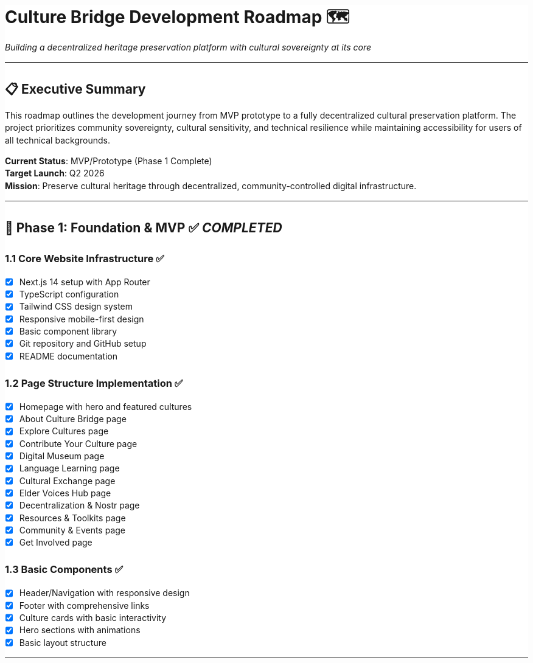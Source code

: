 # Culture Bridge Development Roadmap 🗺️

*Building a decentralized heritage preservation platform with cultural sovereignty at its core*

---

## 📋 **Executive Summary**

This roadmap outlines the development journey from MVP prototype to a fully decentralized cultural preservation platform. The project prioritizes community sovereignty, cultural sensitivity, and technical resilience while maintaining accessibility for users of all technical backgrounds.

**Current Status**: MVP/Prototype (Phase 1 Complete)  
**Target Launch**: Q2 2026  
**Mission**: Preserve cultural heritage through decentralized, community-controlled digital infrastructure.

---

## 🎯 **Phase 1: Foundation & MVP** ✅ *COMPLETED*

### 1.1 Core Website Infrastructure ✅
- [x] Next.js 14 setup with App Router
- [x] TypeScript configuration
- [x] Tailwind CSS design system
- [x] Responsive mobile-first design
- [x] Basic component library
- [x] Git repository and GitHub setup
- [x] README documentation

### 1.2 Page Structure Implementation ✅
- [x] Homepage with hero and featured cultures
- [x] About Culture Bridge page
- [x] Explore Cultures page
- [x] Contribute Your Culture page
- [x] Digital Museum page
- [x] Language Learning page
- [x] Cultural Exchange page
- [x] Elder Voices Hub page
- [x] Decentralization & Nostr page
- [x] Resources & Toolkits page
- [x] Community & Events page
- [x] Get Involved page

### 1.3 Basic Components ✅
- [x] Header/Navigation with responsive design
- [x] Footer with comprehensive links
- [x] Culture cards with basic interactivity
- [x] Hero sections with animations
- [x] Basic layout structure

---
